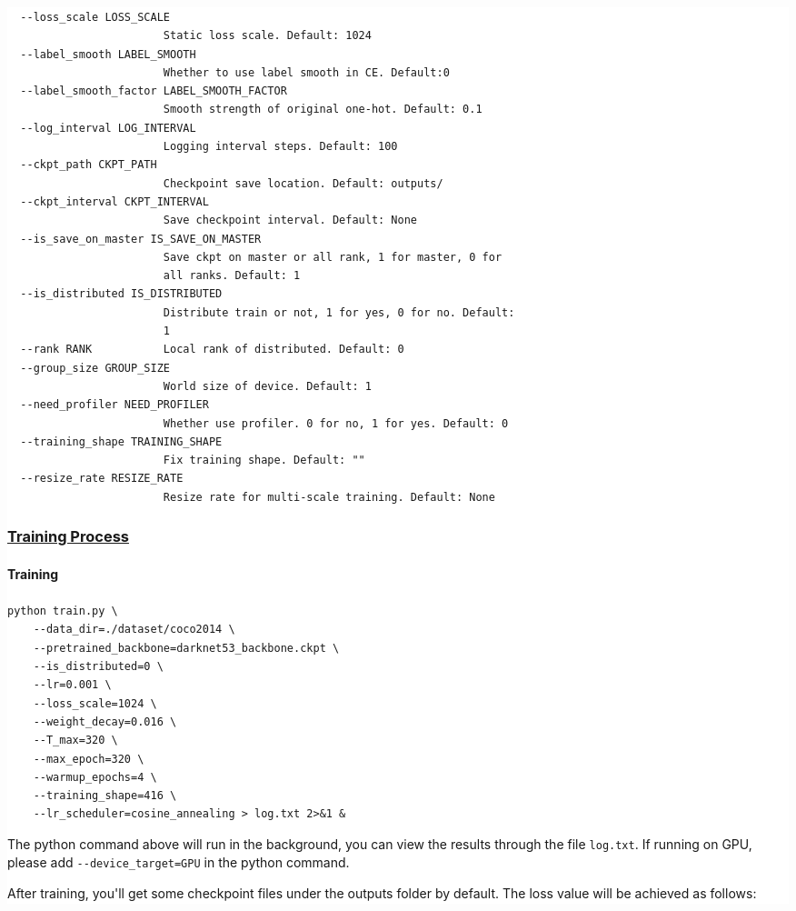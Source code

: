 ```parameters
  --loss_scale LOSS_SCALE
                        Static loss scale. Default: 1024
  --label_smooth LABEL_SMOOTH
                        Whether to use label smooth in CE. Default:0
  --label_smooth_factor LABEL_SMOOTH_FACTOR
                        Smooth strength of original one-hot. Default: 0.1
  --log_interval LOG_INTERVAL
                        Logging interval steps. Default: 100
  --ckpt_path CKPT_PATH
                        Checkpoint save location. Default: outputs/
  --ckpt_interval CKPT_INTERVAL
                        Save checkpoint interval. Default: None
  --is_save_on_master IS_SAVE_ON_MASTER
                        Save ckpt on master or all rank, 1 for master, 0 for
                        all ranks. Default: 1
  --is_distributed IS_DISTRIBUTED
                        Distribute train or not, 1 for yes, 0 for no. Default:
                        1
  --rank RANK           Local rank of distributed. Default: 0
  --group_size GROUP_SIZE
                        World size of device. Default: 1
  --need_profiler NEED_PROFILER
                        Whether use profiler. 0 for no, 1 for yes. Default: 0
  --training_shape TRAINING_SHAPE
                        Fix training shape. Default: ""
  --resize_rate RESIZE_RATE
                        Resize rate for multi-scale training. Default: None
```

### [Training Process](#contents)

#### Training

```command
python train.py \
    --data_dir=./dataset/coco2014 \
    --pretrained_backbone=darknet53_backbone.ckpt \
    --is_distributed=0 \
    --lr=0.001 \
    --loss_scale=1024 \
    --weight_decay=0.016 \
    --T_max=320 \
    --max_epoch=320 \
    --warmup_epochs=4 \
    --training_shape=416 \
    --lr_scheduler=cosine_annealing > log.txt 2>&1 &
```

The python command above will run in the background, you can view the results through the file `log.txt`. If running on GPU, please add `--device_target=GPU` in the python command.

After training, you'll get some checkpoint files under the outputs folder by default. The loss value will be achieved as follows:
